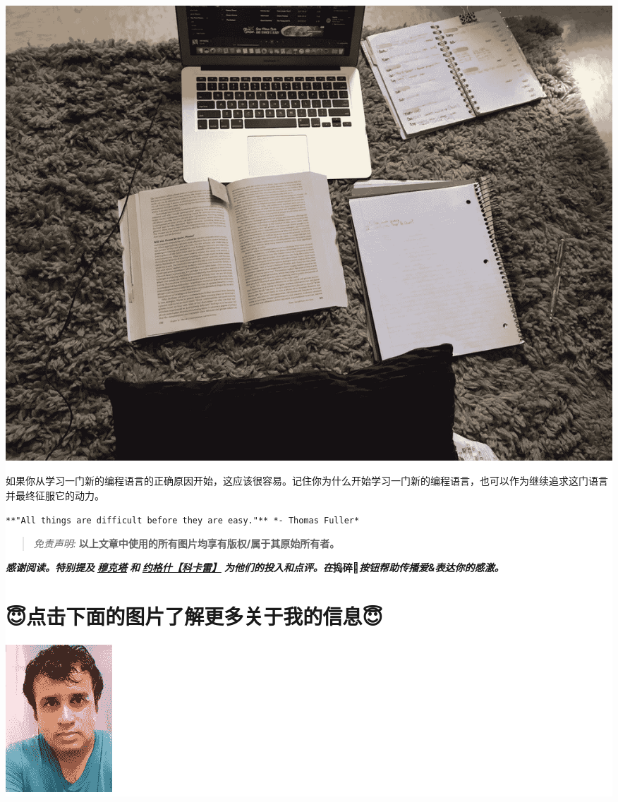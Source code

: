 ![](img/dfa5c3da6832a785d739a6cf028064b2.png)

如果你从学习一门新的编程语言的正确原因开始，这应该很容易。记住你为什么开始学习一门新的编程语言，也可以作为继续追求这门语言并最终征服它的动力。

```
**"All things are difficult before they are easy."** *- Thomas Fuller*
```

> *免责声明:* **以上文章中使用的所有图片均享有版权/属于其原始所有者。**

***感谢阅读。特别提及*** [***穆克塔***](https://medium.com/u/d3416645e87a?source=post_page-----bf0bb089b94f--------------------------------) ***和*** [***约格什【科卡雷】***](https://medium.com/u/e16ffb8ea6b9?source=post_page-----bf0bb089b94f--------------------------------) ***为他们的投入和点评。在*捣碎👏*按钮帮助传播爱&表达你的感激。***

# 😇点击下面的图片了解更多关于我的信息😇

[![](img/541ece73f1e33a33f2273b1365772aff.png)](https://www.linkedin.com/in/vinodh-n-5914874b/)